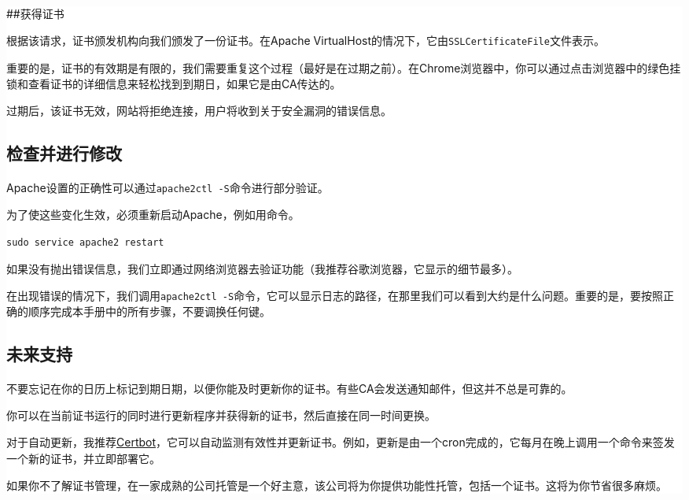 ##获得证书

根据该请求，证书颁发机构向我们颁发了一份证书。在Apache VirtualHost的情况下，它由`SSLCertificateFile`文件表示。

重要的是，证书的有效期是有限的，我们需要重复这个过程（最好是在过期之前）。在Chrome浏览器中，你可以通过点击浏览器中的绿色挂锁和查看证书的详细信息来轻松找到到期日，如果它是由CA传达的。

过期后，该证书无效，网站将拒绝连接，用户将收到关于安全漏洞的错误信息。

## 检查并进行修改

Apache设置的正确性可以通过`apache2ctl -S`命令进行部分验证。

为了使这些变化生效，必须重新启动Apache，例如用命令。

```shell
sudo service apache2 restart
```

如果没有抛出错误信息，我们立即通过网络浏览器去验证功能（我推荐谷歌浏览器，它显示的细节最多）。

在出现错误的情况下，我们调用`apache2ctl -S`命令，它可以显示日志的路径，在那里我们可以看到大约是什么问题。重要的是，要按照正确的顺序完成本手册中的所有步骤，不要调换任何键。

## 未来支持

不要忘记在你的日历上标记到期日期，以便你能及时更新你的证书。有些CA会发送通知邮件，但这并不总是可靠的。

你可以在当前证书运行的同时进行更新程序并获得新的证书，然后直接在同一时间更换。

对于自动更新，我推荐[Certbot](https://certbot.eff.org)，它可以自动监测有效性并更新证书。例如，更新是由一个cron完成的，它每月在晚上调用一个命令来签发一个新的证书，并立即部署它。

如果你不了解证书管理，在一家成熟的公司托管是一个好主意，该公司将为你提供功能性托管，包括一个证书。这将为你节省很多麻烦。
